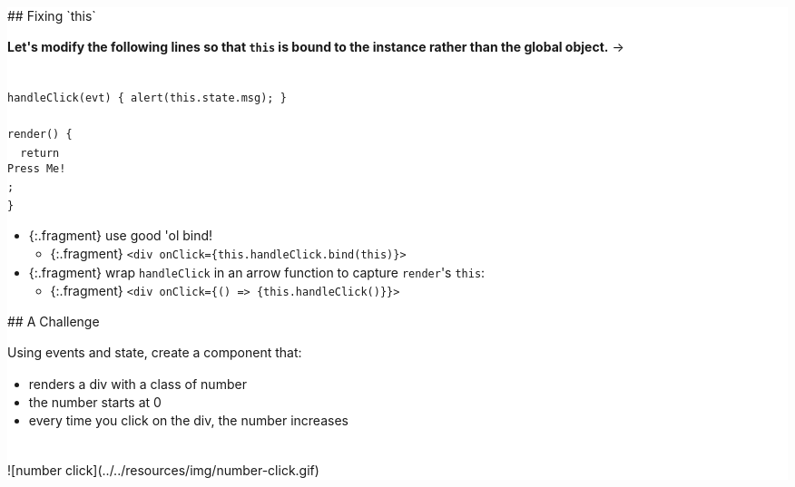 </section>

<section markdown="block">
## Fixing `this`

__Let's modify the following lines so that `this` is bound to the instance rather than the global object.__ &rarr;

<pre><code data-trim contenteditable>
handleClick(evt) { alert(this.state.msg); }

render() {
  return <div onClick={this.handleClick}>Press Me!</div>;
}
</code></pre>

* {:.fragment} use good 'ol bind!
    * {:.fragment} `<div onClick={this.handleClick.bind(this)}>`
* {:.fragment} wrap `handleClick` in an arrow function to capture `render`'s `this`:
    * {:.fragment} `<div onClick={() => {this.handleClick()}}>`
</section>


<section markdown="block">
## A Challenge

Using events and state, create a component that:

* renders a div with a class of number
* the number starts at 0
* every time you click on the div, the number increases

<br />

<div markdown="block" class="img">
![number click](../../resources/img/number-click.gif)
</div>

